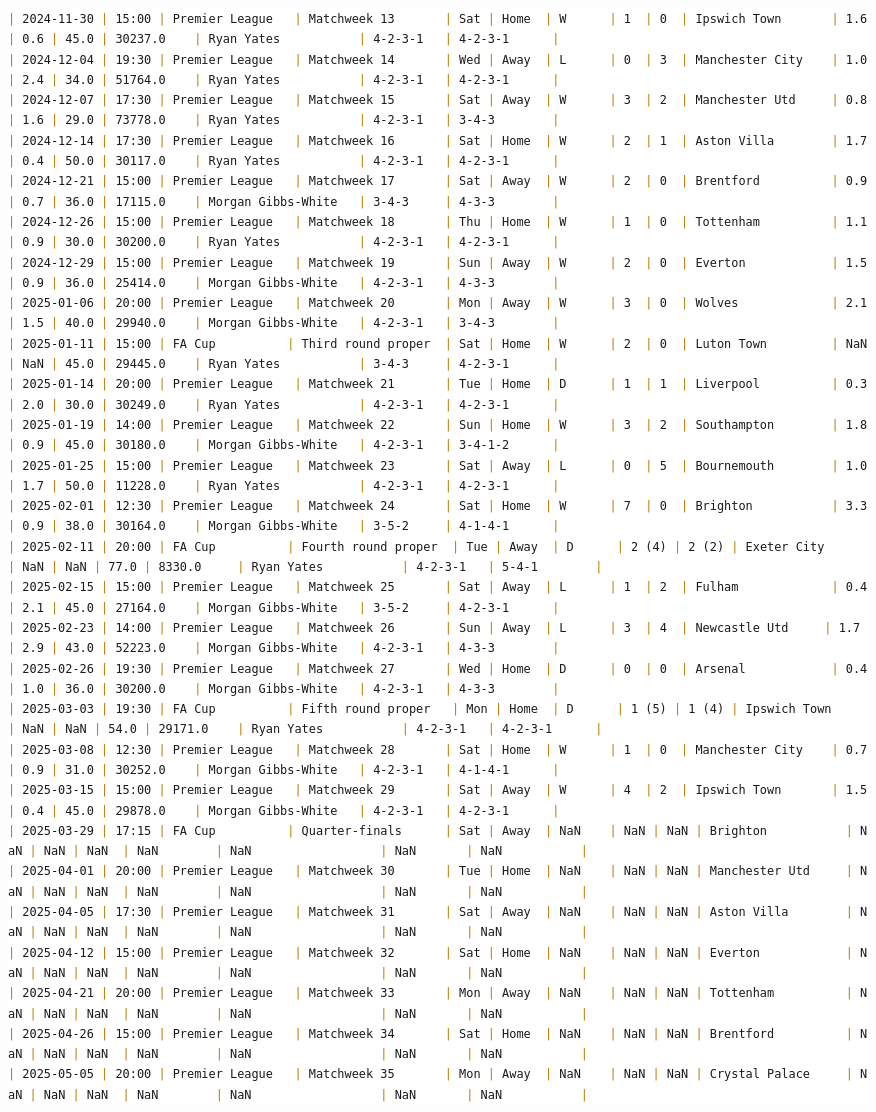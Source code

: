 ```markdown
| 2024-11-30 | 15:00 | Premier League   | Matchweek 13       | Sat | Home  | W      | 1  | 0  | Ipswich Town       | 1.6 | 0.6 | 45.0 | 30237.0    | Ryan Yates           | 4-2-3-1   | 4-2-3-1      |
| 2024-12-04 | 19:30 | Premier League   | Matchweek 14       | Wed | Away  | L      | 0  | 3  | Manchester City    | 1.0 | 2.4 | 34.0 | 51764.0    | Ryan Yates           | 4-2-3-1   | 4-2-3-1      |
| 2024-12-07 | 17:30 | Premier League   | Matchweek 15       | Sat | Away  | W      | 3  | 2  | Manchester Utd     | 0.8 | 1.6 | 29.0 | 73778.0    | Ryan Yates           | 4-2-3-1   | 3-4-3        |
| 2024-12-14 | 17:30 | Premier League   | Matchweek 16       | Sat | Home  | W      | 2  | 1  | Aston Villa        | 1.7 | 0.4 | 50.0 | 30117.0    | Ryan Yates           | 4-2-3-1   | 4-2-3-1      |
| 2024-12-21 | 15:00 | Premier League   | Matchweek 17       | Sat | Away  | W      | 2  | 0  | Brentford          | 0.9 | 0.7 | 36.0 | 17115.0    | Morgan Gibbs-White   | 3-4-3     | 4-3-3        |
| 2024-12-26 | 15:00 | Premier League   | Matchweek 18       | Thu | Home  | W      | 1  | 0  | Tottenham          | 1.1 | 0.9 | 30.0 | 30200.0    | Ryan Yates           | 4-2-3-1   | 4-2-3-1      |
| 2024-12-29 | 15:00 | Premier League   | Matchweek 19       | Sun | Away  | W      | 2  | 0  | Everton            | 1.5 | 0.9 | 36.0 | 25414.0    | Morgan Gibbs-White   | 4-2-3-1   | 4-3-3        |
| 2025-01-06 | 20:00 | Premier League   | Matchweek 20       | Mon | Away  | W      | 3  | 0  | Wolves             | 2.1 | 1.5 | 40.0 | 29940.0    | Morgan Gibbs-White   | 4-2-3-1   | 3-4-3        |
| 2025-01-11 | 15:00 | FA Cup          | Third round proper  | Sat | Home  | W      | 2  | 0  | Luton Town         | NaN | NaN | 45.0 | 29445.0    | Ryan Yates           | 3-4-3     | 4-2-3-1      |
| 2025-01-14 | 20:00 | Premier League   | Matchweek 21       | Tue | Home  | D      | 1  | 1  | Liverpool          | 0.3 | 2.0 | 30.0 | 30249.0    | Ryan Yates           | 4-2-3-1   | 4-2-3-1      |
| 2025-01-19 | 14:00 | Premier League   | Matchweek 22       | Sun | Home  | W      | 3  | 2  | Southampton        | 1.8 | 0.9 | 45.0 | 30180.0    | Morgan Gibbs-White   | 4-2-3-1   | 3-4-1-2      |
| 2025-01-25 | 15:00 | Premier League   | Matchweek 23       | Sat | Away  | L      | 0  | 5  | Bournemouth        | 1.0 | 1.7 | 50.0 | 11228.0    | Ryan Yates           | 4-2-3-1   | 4-2-3-1      |
| 2025-02-01 | 12:30 | Premier League   | Matchweek 24       | Sat | Home  | W      | 7  | 0  | Brighton           | 3.3 | 0.9 | 38.0 | 30164.0    | Morgan Gibbs-White   | 3-5-2     | 4-1-4-1      |
| 2025-02-11 | 20:00 | FA Cup          | Fourth round proper  | Tue | Away  | D      | 2 (4) | 2 (2) | Exeter City       | NaN | NaN | 77.0 | 8330.0     | Ryan Yates           | 4-2-3-1   | 5-4-1        |
| 2025-02-15 | 15:00 | Premier League   | Matchweek 25       | Sat | Away  | L      | 1  | 2  | Fulham             | 0.4 | 2.1 | 45.0 | 27164.0    | Morgan Gibbs-White   | 3-5-2     | 4-2-3-1      |
| 2025-02-23 | 14:00 | Premier League   | Matchweek 26       | Sun | Away  | L      | 3  | 4  | Newcastle Utd     | 1.7 | 2.9 | 43.0 | 52223.0    | Morgan Gibbs-White   | 4-2-3-1   | 4-3-3        |
| 2025-02-26 | 19:30 | Premier League   | Matchweek 27       | Wed | Home  | D      | 0  | 0  | Arsenal            | 0.4 | 1.0 | 36.0 | 30200.0    | Morgan Gibbs-White   | 4-2-3-1   | 4-3-3        |
| 2025-03-03 | 19:30 | FA Cup          | Fifth round proper   | Mon | Home  | D      | 1 (5) | 1 (4) | Ipswich Town      | NaN | NaN | 54.0 | 29171.0    | Ryan Yates           | 4-2-3-1   | 4-2-3-1      |
| 2025-03-08 | 12:30 | Premier League   | Matchweek 28       | Sat | Home  | W      | 1  | 0  | Manchester City    | 0.7 | 0.9 | 31.0 | 30252.0    | Morgan Gibbs-White   | 4-2-3-1   | 4-1-4-1      |
| 2025-03-15 | 15:00 | Premier League   | Matchweek 29       | Sat | Away  | W      | 4  | 2  | Ipswich Town       | 1.5 | 0.4 | 45.0 | 29878.0    | Morgan Gibbs-White   | 4-2-3-1   | 4-2-3-1      |
| 2025-03-29 | 17:15 | FA Cup          | Quarter-finals      | Sat | Away  | NaN    | NaN | NaN | Brighton           | NaN | NaN | NaN  | NaN        | NaN                  | NaN       | NaN           |
| 2025-04-01 | 20:00 | Premier League   | Matchweek 30       | Tue | Home  | NaN    | NaN | NaN | Manchester Utd     | NaN | NaN | NaN  | NaN        | NaN                  | NaN       | NaN           |
| 2025-04-05 | 17:30 | Premier League   | Matchweek 31       | Sat | Away  | NaN    | NaN | NaN | Aston Villa        | NaN | NaN | NaN  | NaN        | NaN                  | NaN       | NaN           |
| 2025-04-12 | 15:00 | Premier League   | Matchweek 32       | Sat | Home  | NaN    | NaN | NaN | Everton            | NaN | NaN | NaN  | NaN        | NaN                  | NaN       | NaN           |
| 2025-04-21 | 20:00 | Premier League   | Matchweek 33       | Mon | Away  | NaN    | NaN | NaN | Tottenham          | NaN | NaN | NaN  | NaN        | NaN                  | NaN       | NaN           |
| 2025-04-26 | 15:00 | Premier League   | Matchweek 34       | Sat | Home  | NaN    | NaN | NaN | Brentford          | NaN | NaN | NaN  | NaN        | NaN                  | NaN       | NaN           |
| 2025-05-05 | 20:00 | Premier League   | Matchweek 35       | Mon | Away  | NaN    | NaN | NaN | Crystal Palace     | NaN | NaN | NaN  | NaN        | NaN                  | NaN       | NaN           |
```